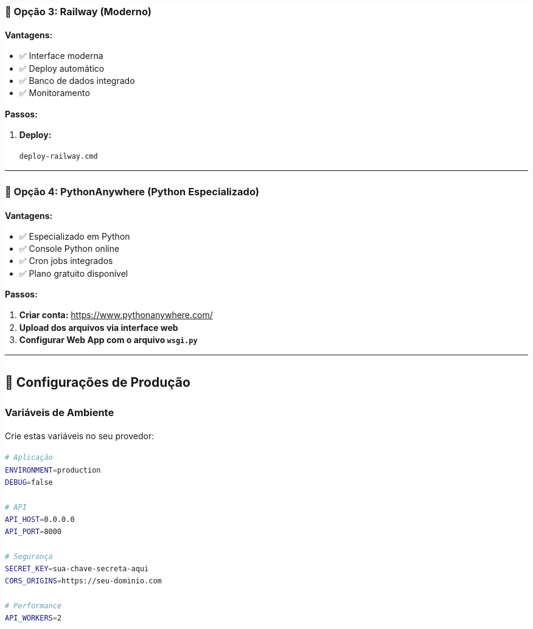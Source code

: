 
### 🥉 Opção 3: Railway (Moderno)

**Vantagens:**
- ✅ Interface moderna
- ✅ Deploy automático
- ✅ Banco de dados integrado
- ✅ Monitoramento

**Passos:**

1. **Deploy:**
   ```cmd
   deploy-railway.cmd
   ```

---

### 🐍 Opção 4: PythonAnywhere (Python Especializado)

**Vantagens:**
- ✅ Especializado em Python
- ✅ Console Python online
- ✅ Cron jobs integrados
- ✅ Plano gratuito disponível

**Passos:**

1. **Criar conta:** https://www.pythonanywhere.com/
2. **Upload dos arquivos via interface web**
3. **Configurar Web App com o arquivo `wsgi.py`**

---

## 🔧 Configurações de Produção

### Variáveis de Ambiente

Crie estas variáveis no seu provedor:

```bash
# Aplicação
ENVIRONMENT=production
DEBUG=false

# API
API_HOST=0.0.0.0
API_PORT=8000

# Segurança
SECRET_KEY=sua-chave-secreta-aqui
CORS_ORIGINS=https://seu-dominio.com

# Performance
API_WORKERS=2
```
